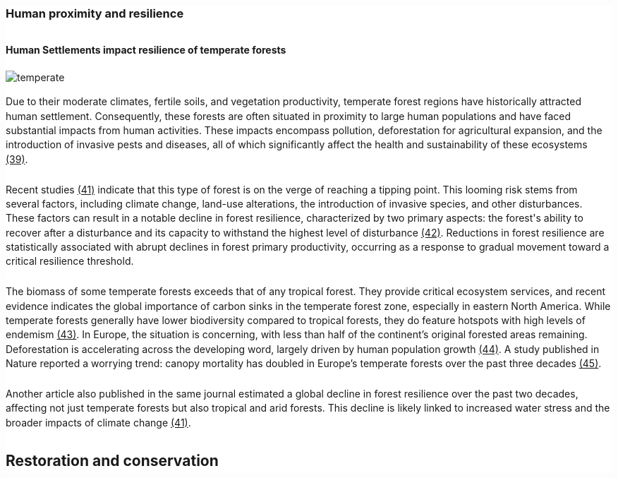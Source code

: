### Human proximity and resilience 

## 

### 

#### Human Settlements impact resilience of temperate forests

![temperate](https://raw.githubusercontent.com/eurodatacube/eodash-assets/main/stories/forest_story/temperate.png)

Due to their moderate climates, fertile soils, and vegetation productivity, temperate forest regions have historically attracted human settlement. Consequently, these forests are often situated in proximity to large human populations and have faced substantial impacts from human activities. These impacts encompass pollution, deforestation for agricultural expansion, and the introduction of invasive pests and diseases, all of which significantly affect the health and sustainability of these ecosystems [(39)](https://www.sciencedirect.com/topics/agricultural-and-biological-sciences/temperate-forest).

###

Recent studies [(41)](https://www.nature.com/articles/s41586-022-04959-9) indicate that this type of forest is on the verge of reaching a tipping point. This looming risk stems from several factors, including climate change, land-use alterations, the introduction of invasive species, and other disturbances. These factors can result in a notable decline in forest resilience, characterized by two primary aspects: the forest's ability to recover after a disturbance and its capacity to withstand the highest level of disturbance [(42)](https://besjournals.onlinelibrary.wiley.com/doi/pdf/10.1111/1365-2745.12337). Reductions in forest resilience are statistically associated with abrupt declines in forest primary productivity, occurring as a response to gradual movement toward a critical resilience threshold.

###

The biomass of some temperate forests exceeds that of any tropical forest. They provide critical ecosystem services, and recent evidence indicates the global importance of carbon sinks in the temperate forest zone, especially in eastern North America. While temperate forests generally have lower biodiversity compared to tropical forests, they do feature hotspots with high levels of endemism [(43)](https://www.sciencedirect.com/topics/agricultural-and-biological-sciences/temperate-forest). In Europe, the situation is concerning, with less than half of the continent’s original forested areas remaining. Deforestation is accelerating across the developing word, largely driven by human population growth [(44)](https://www.esa.int/Applications/Observing_the_Earth/Space_for_our_climate/Forests). A study published in Nature reported a worrying trend: canopy mortality has doubled in Europe’s temperate forests over the past three decades [(45)](https://www.nature.com/articles/s41467-018-07539-6).

###

Another article also published in the same journal estimated a global decline in forest resilience over the past two decades, affecting not just temperate forests but also tropical and arid forests. This decline is likely linked to increased water stress and the broader impacts of climate change [(41)](https://www.nature.com/articles/s41586-022-04959-9).

## Restoration and conservation 
